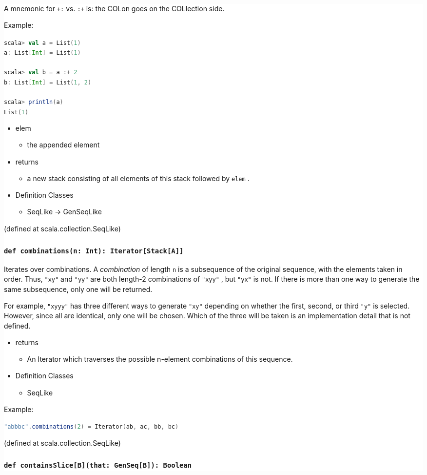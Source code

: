A mnemonic for `+:` vs. `:+` is: the COLon goes on the COLlection side.

Example:

```scala
scala> val a = List(1)
a: List[Int] = List(1)

scala> val b = a :+ 2
b: List[Int] = List(1, 2)

scala> println(a)
List(1)
```

* elem
  * the appended element
* returns
  * a new stack consisting of all elements of this stack followed by `elem` .

* Definition Classes
  * SeqLike → GenSeqLike

(defined at scala.collection.SeqLike)


### `def combinations(n: Int): Iterator[Stack[A]]`                           ###

Iterates over combinations. A _combination_ of length `n` is a subsequence of
the original sequence, with the elements taken in order. Thus, `"xy"` and
 `"yy"` are both length-2 combinations of `"xyy"` , but `"yx"` is not. If there
is more than one way to generate the same subsequence, only one will be
returned.

For example, `"xyyy"` has three different ways to generate `"xy"` depending on
whether the first, second, or third `"y"` is selected. However, since all are
identical, only one will be chosen. Which of the three will be taken is an
implementation detail that is not defined.

* returns
  * An Iterator which traverses the possible n-element combinations of this
    sequence.

* Definition Classes
  * SeqLike

Example:

```scala
"abbbc".combinations(2) = Iterator(ab, ac, bb, bc)
```

(defined at scala.collection.SeqLike)


### `def containsSlice[B](that: GenSeq[B]): Boolean`                         ###
